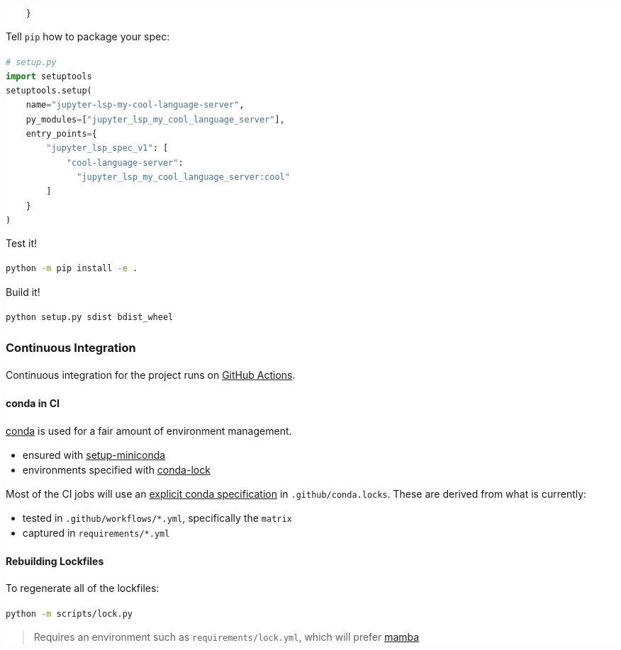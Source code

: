```python
    }
```

Tell `pip` how to package your spec:

```python
# setup.py
import setuptools
setuptools.setup(
    name="jupyter-lsp-my-cool-language-server",
    py_modules=["jupyter_lsp_my_cool_language_server"],
    entry_points={
        "jupyter_lsp_spec_v1": [
            "cool-language-server":
              "jupyter_lsp_my_cool_language_server:cool"
        ]
    }
)
```

Test it!

```bash
python -m pip install -e .
```

Build it!

```bash
python setup.py sdist bdist_wheel
```

### Continuous Integration

Continuous integration for the project runs on [GitHub Actions][github-actions].

#### conda in CI

[conda](https://conda.io) is used for a fair amount of environment management.

- ensured with [setup-miniconda][]
- environments specified with [conda-lock][conda-lock]

Most of the CI jobs will use an [explicit conda specification][conda-solve-spec]
in `.github/conda.locks`. These are derived from what is currently:

- tested in `.github/workflows/*.yml`, specifically the `matrix`
- captured in `requirements/*.yml`

#### Rebuilding Lockfiles

To regenerate all of the lockfiles:

```bash
python -m scripts/lock.py
```

> Requires an environment such as `requirements/lock.yml`, which will prefer
> [mamba][]


[license]: https://github.com/krassowski/jupyterlab-lsp/blob/master/LICENSE
[extending]: ./docs/Extending.ipynb
[roadmap]: ./docs/Roadmap.ipynb
[jupyterlab-lsp]: https://github.com/krassowski/jupyterlab-lsp.git
[code-of-conduct]: https://github.com/jupyter/governance/blob/master/conduct/code_of_conduct.md
[robot framework]: https://github.com/robotframework/robotframework
[seleniumlibrary]: https://github.com/robotframework/seleniumlibrary
[rfug]: https://robotframework.org/robotframework/latest/RobotFrameworkUserGuide.html
[languageservers]: https://jupyterlab-lsp.readthedocs.io/en/latest/Language%20Servers.html
[specs]: https://github.com/krassowski/jupyterlab-lsp/tree/master/py_src/jupyter_lsp/specs
[helpers]: https://github.com/krassowski/jupyterlab-lsp/blob/master/py_src/jupyter_lsp/specs/utils.py
[schema]: https://github.com/krassowski/jupyterlab-lsp/blob/master/py_src/jupyter_lsp/schema/schema.json
[r spec]: https://github.com/krassowski/jupyterlab-lsp/blob/master/py_src/jupyter_lsp/specs/r_languageserver.py
[github-actions]: https://github.com/krassowski/jupyterlab-lsp/actions
[conda-solve-spec]: https://docs.conda.io/projects/conda/en/latest/user-guide/tasks/manage-environments.html#building-identical-conda-environments
[conda-lock]: https://github.com/conda-incubator/conda-lock
[setup-miniconda]: https://github.com/conda-incubator/setup-miniconda
[mamba]: https://github.com/mamba-org/mamba